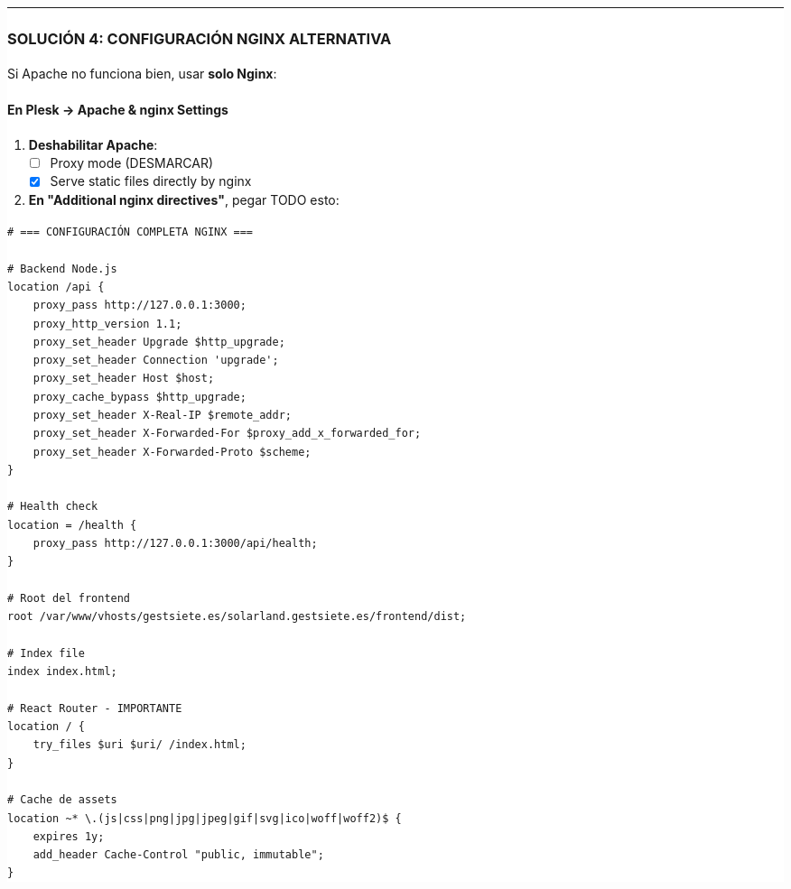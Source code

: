 
---

### SOLUCIÓN 4: CONFIGURACIÓN NGINX ALTERNATIVA

Si Apache no funciona bien, usar **solo Nginx**:

#### En Plesk → Apache & nginx Settings

1. **Deshabilitar Apache**:
   - [ ] Proxy mode (DESMARCAR)
   - [x] Serve static files directly by nginx

2. **En "Additional nginx directives"**, pegar TODO esto:

```nginx
# === CONFIGURACIÓN COMPLETA NGINX ===

# Backend Node.js
location /api {
    proxy_pass http://127.0.0.1:3000;
    proxy_http_version 1.1;
    proxy_set_header Upgrade $http_upgrade;
    proxy_set_header Connection 'upgrade';
    proxy_set_header Host $host;
    proxy_cache_bypass $http_upgrade;
    proxy_set_header X-Real-IP $remote_addr;
    proxy_set_header X-Forwarded-For $proxy_add_x_forwarded_for;
    proxy_set_header X-Forwarded-Proto $scheme;
}

# Health check
location = /health {
    proxy_pass http://127.0.0.1:3000/api/health;
}

# Root del frontend
root /var/www/vhosts/gestsiete.es/solarland.gestsiete.es/frontend/dist;

# Index file
index index.html;

# React Router - IMPORTANTE
location / {
    try_files $uri $uri/ /index.html;
}

# Cache de assets
location ~* \.(js|css|png|jpg|jpeg|gif|svg|ico|woff|woff2)$ {
    expires 1y;
    add_header Cache-Control "public, immutable";
}
```
